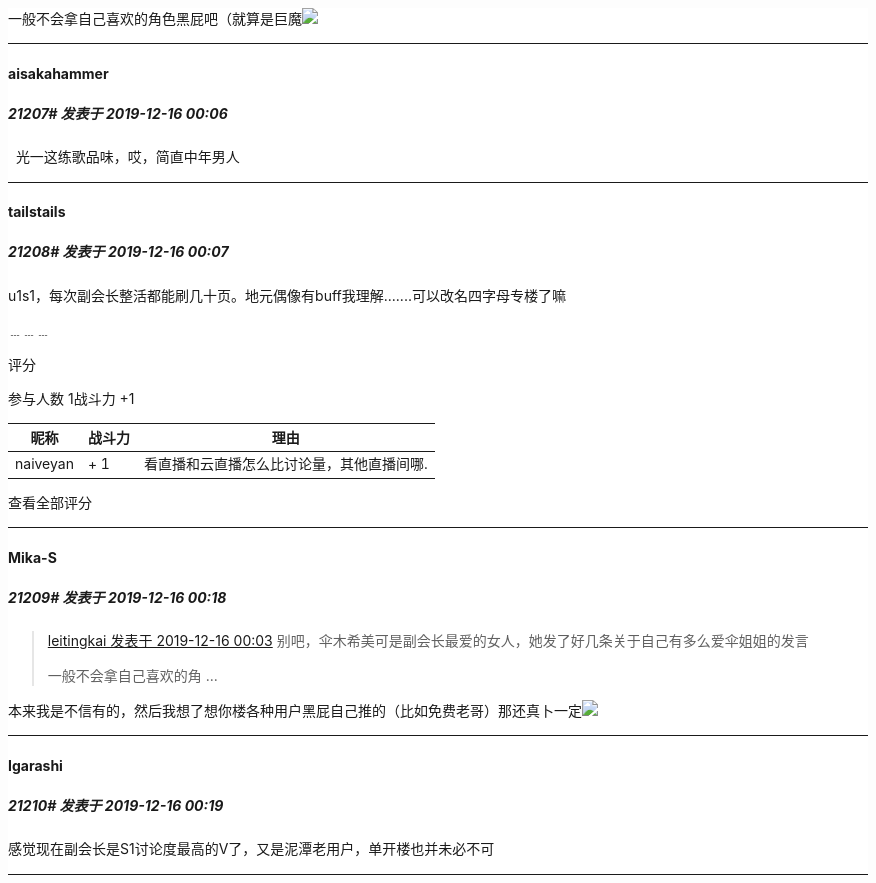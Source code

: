 一般不会拿自己喜欢的角色黑屁吧（就算是巨魔<img src="https://static.saraba1st.com/image/smiley/face2017/067.png" referrerpolicy="no-referrer">


*****

####  aisakahammer  
##### 21207#       发表于 2019-12-16 00:06


  光一这练歌品味，哎，简直中年男人


*****

####  tailstails  
##### 21208#       发表于 2019-12-16 00:07


u1s1，每次副会长整活都能刷几十页。地元偶像有buff我理解.......可以改名四字母专楼了嘛


﹍﹍﹍

评分


 参与人数 1战斗力 +1

|昵称|战斗力|理由|
|----|---|---|
| naiveyan| + 1|看直播和云直播怎么比讨论量，其他直播间哪.|


查看全部评分


*****

####  Mika-S  
##### 21209#       发表于 2019-12-16 00:18


<blockquote><a href="httphttps://bbs.saraba1st.com/2b/forum.php?mod=redirect&amp;goto=findpost&amp;pid=45874517&amp;ptid=1857164" target="_blank">leitingkai 发表于 2019-12-16 00:03</a>
别吧，伞木希美可是副会长最爱的女人，她发了好几条关于自己有多么爱伞姐姐的发言

一般不会拿自己喜欢的角 ...</blockquote>
本来我是不信有的，然后我想了想你楼各种用户黑屁自己推的（比如免费老哥）那还真卜一定<img src="https://static.saraba1st.com/image/smiley/face2017/067.png" referrerpolicy="no-referrer">


*****

####  Igarashi  
##### 21210#       发表于 2019-12-16 00:19


感觉现在副会长是S1讨论度最高的V了，又是泥潭老用户，单开楼也并未必不可


*****

